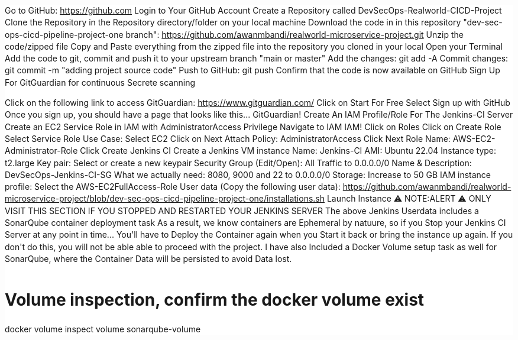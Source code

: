 Go to GitHub: https://github.com
Login to Your GitHub Account
Create a Repository called DevSecOps-Realworld-CICD-Project
Clone the Repository in the Repository directory/folder on your local machine
Download the code in in this repository "dev-sec-ops-cicd-pipeline-project-one branch": https://github.com/awanmbandi/realworld-microservice-project.git
Unzip the code/zipped file
Copy and Paste everything from the zipped file into the repository you cloned in your local
Open your Terminal
Add the code to git, commit and push it to your upstream branch "main or master"
Add the changes: git add -A
Commit changes: git commit -m "adding project source code"
Push to GitHub: git push
Confirm that the code is now available on GitHub
Sign Up For GitGuardian for continuous Secrete scanning

Click on the following link to access GitGuardian: https://www.gitguardian.com/
Click on Start For Free
Select Sign up with GitHub
Once you sign up, you should have a page that looks like this... GitGuardian!
Create An IAM Profile/Role For The Jenkins-CI Server
Create an EC2 Service Role in IAM with AdministratorAccess Privilege
Navigate to IAM IAM!
Click on Roles
Click on Create Role
Select Service Role
Use Case: Select EC2
Click on Next
Attach Policy: AdministratorAccess
Click Next
Role Name: AWS-EC2-Administrator-Role
Click Create
Jenkins CI
Create a Jenkins VM instance
Name: Jenkins-CI
AMI: Ubuntu 22.04
Instance type: t2.large
Key pair: Select or create a new keypair
Security Group (Edit/Open): All Traffic to 0.0.0.0/0
Name & Description: DevSecOps-Jenkins-CI-SG
What we actually need: 8080, 9000 and 22 to 0.0.0.0/0
Storage: Increase to 50 GB
IAM instance profile: Select the AWS-EC2FullAccess-Role
User data (Copy the following user data): https://github.com/awanmbandi/realworld-microservice-project/blob/dev-sec-ops-cicd-pipeline-project-one/installations.sh
Launch Instance
⚠️ NOTE:ALERT ⚠️
ONLY VISIT THIS SECTION IF YOU STOPPED AND RESTARTED YOUR JENKINS SERVER
The above Jenkins Userdata includes a SonarQube container deployment task
As a result, we know containers are Ephemeral by natuure, so if you Stop your Jenkins CI Server at any point in time... You'll have to Deploy the Container again when you Start it back or bring the instance up again.
If you don't do this, you will not be able able to proceed with the project.
I have also Included a Docker Volume setup task as well for SonarQube, where the Container Data will be persisted to avoid Data lost.
# Volume inspection, confirm the docker volume exist
docker volume inspect volume sonarqube-volume
